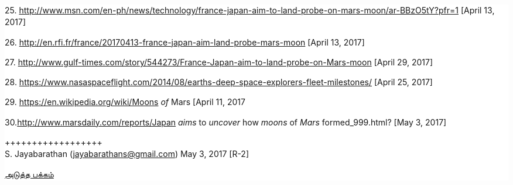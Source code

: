 25\. http://www.msn.com/en-ph/news/technology/france-japan-aim-to-land-probe-on-mars-moon/ar-BBzO5tY?pfr=1 [April 13, 2017]

26\. http://en.rfi.fr/france/20170413-france-japan-aim-land-probe-mars-moon [April 13, 2017]

27\. http://www.gulf-times.com/story/544273/France-Japan-aim-to-land-probe-on-Mars-moon [April 29, 2017]

28\. https://www.nasaspaceflight.com/2014/08/earths-deep-space-explorers-fleet-milestones/ [April 25, 2017]

29\. https://en.wikipedia.org/wiki/Moons _of_ Mars [April 11, 2017

30.http://www.marsdaily.com/reports/Japan _aims_ to _uncover_ how _moons_ of _Mars_ formed_999.html? [May 3, 2017]

++++++++++++++++++  
S. Jayabarathan (jayabarathans@gmail.com) May 3, 2017 [R-2]

[அடுத்த பக்கம்](jayabarathan_wordpress_com_1_49)